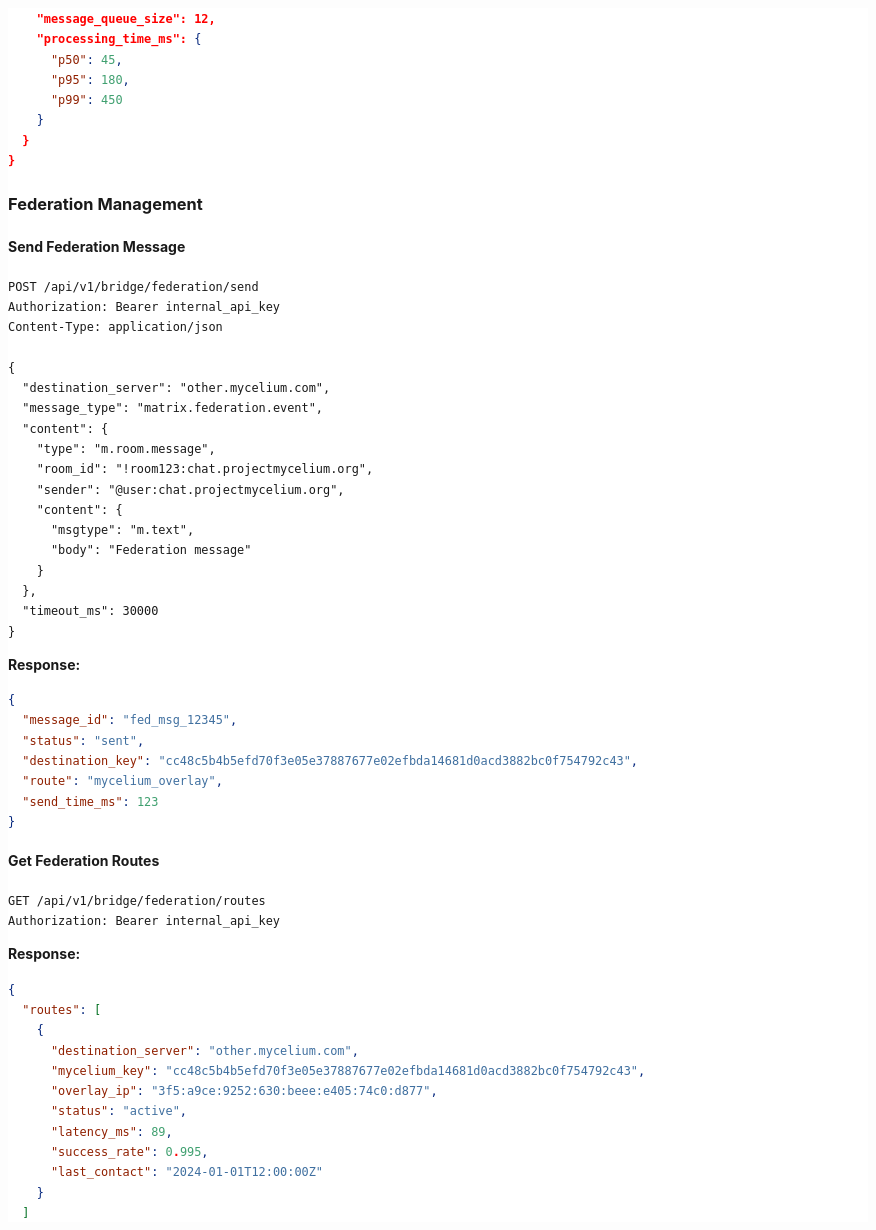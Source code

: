 ```json
    "message_queue_size": 12,
    "processing_time_ms": {
      "p50": 45,
      "p95": 180,
      "p99": 450
    }
  }
}
```

### Federation Management

#### Send Federation Message
```http
POST /api/v1/bridge/federation/send
Authorization: Bearer internal_api_key
Content-Type: application/json

{
  "destination_server": "other.mycelium.com",
  "message_type": "matrix.federation.event",
  "content": {
    "type": "m.room.message",
    "room_id": "!room123:chat.projectmycelium.org",
    "sender": "@user:chat.projectmycelium.org",
    "content": {
      "msgtype": "m.text",
      "body": "Federation message"
    }
  },
  "timeout_ms": 30000
}
```

**Response:**
```json
{
  "message_id": "fed_msg_12345",
  "status": "sent",
  "destination_key": "cc48c5b4b5efd70f3e05e37887677e02efbda14681d0acd3882bc0f754792c43",
  "route": "mycelium_overlay",
  "send_time_ms": 123
}
```

#### Get Federation Routes
```http
GET /api/v1/bridge/federation/routes
Authorization: Bearer internal_api_key
```

**Response:**
```json
{
  "routes": [
    {
      "destination_server": "other.mycelium.com",
      "mycelium_key": "cc48c5b4b5efd70f3e05e37887677e02efbda14681d0acd3882bc0f754792c43",
      "overlay_ip": "3f5:a9ce:9252:630:beee:e405:74c0:d877",
      "status": "active",
      "latency_ms": 89,
      "success_rate": 0.995,
      "last_contact": "2024-01-01T12:00:00Z"
    }
  ]
```